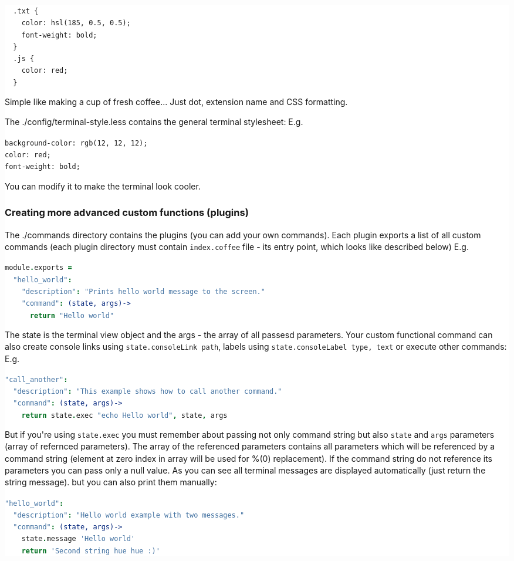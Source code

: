 ```less
  .txt {
    color: hsl(185, 0.5, 0.5);
    font-weight: bold;
  }
  .js {
    color: red;
  }
```

Simple like making a cup of fresh coffee...
Just dot, extension name and CSS formatting.

The ./config/terminal-style.less contains the general terminal stylesheet:
E.g.
``` less
background-color: rgb(12, 12, 12);
color: red;
font-weight: bold;
```
You can modify it to make the terminal look cooler.

### Creating more advanced custom functions (plugins)

The ./commands directory contains the plugins (you can add your own commands).
Each plugin exports a list of all custom commands (each plugin directory must contain `index.coffee` file - its entry point, which looks like described below)
E.g.
```coffeescript
module.exports =
  "hello_world":
    "description": "Prints hello world message to the screen."
    "command": (state, args)->
      return "Hello world"
```
The state is the terminal view object and the args - the array of all passesd parameters.
Your custom functional command can also create console links using ```state.consoleLink path```, labels using ```state.consoleLabel type, text``` or execute other commands:
E.g.
```coffeescript
"call_another":
  "description": "This example shows how to call another command."
  "command": (state, args)->
    return state.exec "echo Hello world", state, args
```
But if you're using ```state.exec``` you must remember about passing not only command string but also `state` and `args` parameters (array of refernced parameters).
The array of the referenced parameters contains all parameters which will be referenced by a command string (element at zero index in array will be used for %(0) replacement). If the command string do not reference its parameters you can pass only a null value.
As you can see all terminal messages are displayed automatically (just return the string message). but you can also print them manually:
``` coffeescript
"hello_world":
  "description": "Hello world example with two messages."
  "command": (state, args)->
    state.message 'Hello world'
    return 'Second string hue hue :)'
```
